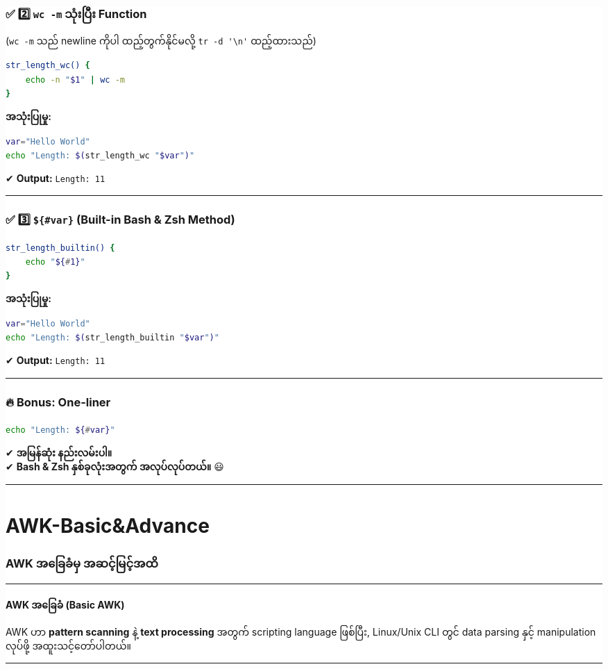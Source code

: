 ### ✅ **2️⃣ `wc -m` သုံးပြီး Function**  
(`wc -m` သည် newline ကိုပါ ထည့်တွက်နိုင်မလို့ `tr -d '\n'` ထည့်ထားသည်)
```bash
str_length_wc() {
    echo -n "$1" | wc -m
}
```
**အသုံးပြုမှု:**  
```bash
var="Hello World"
echo "Length: $(str_length_wc "$var")"
```
✔ **Output:** `Length: 11`

---

### ✅ **3️⃣ `${#var}` (Built-in Bash & Zsh Method)**  
```bash
str_length_builtin() {
    echo "${#1}"
}
```
**အသုံးပြုမှု:**  
```bash
var="Hello World"
echo "Length: $(str_length_builtin "$var")"
```
✔ **Output:** `Length: 11`

---

### **🔥 Bonus: One-liner**
```bash
echo "Length: ${#var}"
```
✔ **အမြန်ဆုံး နည်းလမ်းပါ။**  
✔ **Bash & Zsh နှစ်ခုလုံးအတွက် အလုပ်လုပ်တယ်။** 😃


---


# AWK-Basic&Advance


### **AWK အခြေခံမှ အဆင့်မြင့်အထိ**

---

#### **AWK အခြေခံ (Basic AWK)**

AWK ဟာ **pattern scanning** နဲ့ **text processing** အတွက် scripting language ဖြစ်ပြီး, Linux/Unix CLI တွင် data parsing နှင့် manipulation လုပ်ဖို့ အထူးသင့်တော်ပါတယ်။

---